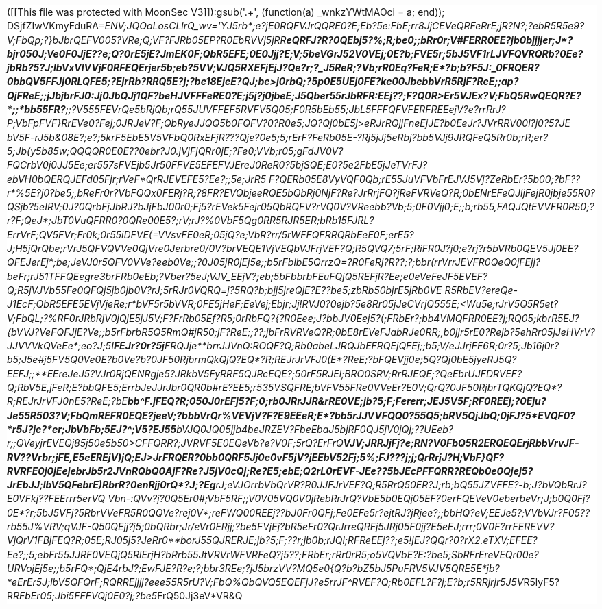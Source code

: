([[This file was protected with MoonSec V3]]):gsub('.+', (function(a) _wnkzYWtMAOci = a; end)); DSjfZIwVKmyFduRA=_ENV;JQOaLosCLlrQ_wv='YJ5rb*;e?jE0RQFVJrQQRE0?E;Eb?5e:*FbE*;*rr8JjCEVeQRFeRrE;jR?N?;?ebR5R5e9?V;FbQp;?}bJbr*Q*EFV005?VRe;Q;VF?FJRb05EP?R0EbRVVj5j*RR**eQRFJ?R?0QEbj5?%;R;be0;;bRr0r;V#FERR0EE?jb0bjjjjer;J*?bjr050J;Ve0F0JjE??e;Q?0rE5jE?JmEK0F;QbR5EFE;0E0Jjj?E;V;5beVGrJ52V0VEj;0E?b;F*V*E*5r;5bJ5VF1rLJVFQVRQRb?0Ee?jbRb?5?J;lbVxVlVVjF0*RFEQErjer5b;*eb?5VV;VJQ5RXEFjEjJ?Qe?r;?_J5Re*R;*?Vb;rR0*Eq?FeR;E*?b;b?F5J:_0FRQER?0bbQV5FFJj0*RLQFE5;?EjrRb?RRQ5E?j;?be18EjeE?QJ;be>j0*rbQ;?5*p0E*5UEj0*FE?ke00JbebbVrR5R*jF?ReE;;ap?QjFRe*E;;jJbjbr*FJ0:Jj0JbQJj1QF?beHJVFFFeRE0?E;j5j?j0jbeE;J5Qber55rJbRFR:EEj??;F?Q0R>Er5VJEx?V;FbQ5RwQEQR?E?*;;*bb55FR?**;;?V555F*EVrQe5bR*jQb;rQ55JUVFFEF5RV*FV5Q05;F0R5bEb55;JbL5FFFQFVFERFREEejV?e?rrRr*J?P;VbFpF*V*F}RrEVe0?Fej;**0JRJeV?F;QbRy*eJJQQ5b0FQ*FV?0?R0e*5;JQ?Qj0bE5j>eRJrRQjjFneEjJE?b0*EeJr?JVrRRV00l?j0?*5?JE bV5F-rJ5b&08E?;e?;5*krF5EbE5V5VFbQ0RxEFjR???Qje?0e5*;5;rEr*F?FeRb05E-?Rj5jJj5eRbj*?bb5VJj9JRQFeQ5Rr0b;r*R;er?5;Jb(y5b85w;QQQQR0E0E??0ebr?J0.jVjFjQ*Rr0jE;?Fe0;V*Vb;r05;gFdJV0V?FQCrbV0j0JJ5Ee*;*er557sFVEjb5Jr5*0FFVE5*EFEFVJEreJ0ReR*0?5bjSQE;E0?5e2*FbE5jJeT*VrFJ?ebVH0*bQERQJEFd05F*jr;rVeF*QrRJEVEFE5?Ee?;;*5*e;J**rR5 F?QERb05E8VyV*QF0Qb;rE55JuVF*VbFrEJVJ5Vj?Ze**RbEr?5b00;?bF??r*%5E?j0?be5;,bRe**Fr0r?VbFQQx0FERj?R;*?8FR?EVQbjeeRQE5bQbRj0NjF?Re?JrRrjFQ?jReFVRVeQ?R;0bENrEFeQJl*jFejR0*jb*je*55R0?QSjb?5eI*RV;0J?*0Q*rbFjJbRJ?*bJjFbJ00r0;F*j5?rEVek5Fejr05Qb*RQFV?rVQ0V?VRe*ebb?Vb;5;*0F0Vjj0;E;;b;rb55,FAQJQtEVVF*R0R50;?r?F;QeJ*;JbT0VuQFRR0?0QRe00E5?;*r*V;rJ?%0VbF5Qg0RR5RJR5ER;b*Rb15FJRL?ErrVrF;QV5FVr;Fr0k*;*0r55iDFVE(=VVsvFE0eR;05jQ?e;VbR*?r*r/5rWFFQFRRQRbEeE0*F;erE5?J;H5jQrQbe;rVrJ*5QFVQVVe0QjVre0Jerbre0/0V?brVEQE1VjVEQbVJFrjVEF?Q;R5*QVQ7;5rF;RiFR0J?j0;e?rj?r5bVRb0QEV5Jj0EE?QFEJerEj*;*be;JeVJ0r5QFV0VVe?eeb0Ve;*;?0J05jR0jEj5e;;b*5rFblbE5QrrzQ=?R0FeRj?R??;?*;bbr(r*rVrrJEVFR0QeQ0jFEjj*?beFr;r*J51TFFQEegre3brFRb0e*E*b;?*Vber?5eJ;VJV_EEjV?;eb;5bFbb*r*bFEuFQjQ5R*EFjR?Ee;e0eVeF*eJF5EVEF?Q;R5*jVJVb55Fe0QFQj5jb0jb0*V?rJ;5rRJr0VQRQ=*j*?5RQ?b;bjj5jreQjE?E??be5;zbRb5*0bjrE5jRb0VE R5RbEV*?ereQe-***J1Ec*F;QbR5EFE5EVjVj*eRe*;r*bVF5r5bVVR;0FE5jHeF;EeVej;E**bjr;Jj!RVJ0?0ejb?5e8*Rr05jJeC*VrjQ555E;*<Wu5e*;r*JrV5Q5R5et?V;FbQL;?%RF0rJRbRjV0jQjE5jJ5V;F?FrRb05Ef?R5;0rRbFQ?{?R0Eee;J?bbJV0Eej5?(;F*RbEr?;b*b4*VMQFRR0EE?j;RQ05;k*brR5EJ?{bVVJ?VeFQFJjE?Ve;;b*5rFbrbR5Q5RmQ#jR50;jF?ReE;;??;j**bFrRVRVeQ?R;0bE8rEVeFJabRJe0RR;,b0jjr5rE0?Rejb?5eh*Rr05jJeH*VrV?JJVVVkQVeEe**;eo?J;5*I**FEJr?0r?5j**FRQJje**brrJJVnQ:ROQF?Q;Rb0abeLJRQJbEFR*QEjQ*FEj;;b5;V/eJJrjF*F6*R;0r?5;Jb16j0r?b5;J5e#j5FV5Q0Ve0E?b0Ve?b*?0JF50Rjbrm*Q*kQjQ?EQ*?R;REJrJrVFJ0(E*?ReE;?*bFQEVjj0*e;*5Q?Qj0bE5jyeRJ5Q?EEFJ;;**EEre*JeJ5?VJr0RjQEN*Rgje5?JRkbV5FyRRF5QJRcEQE?;5*0rF5RJEl;BRO0SRV;RrRJEQE;?QeEb*rUJFDRVEF?Q;RbV5E,jFeR;E*?bbQFE5;*E*rrbJeJJrJbr0QR0b#rE?EE5;r535VSQFRE;bVFV55FRe0VVeEr?E0V;QrQ?0JF50RjbrT*Q*KQjQ?EQ*?R;REJrJrVFJ0nE5?ReE;?*b*E**bb^F.jFEQ?R;050J0rEFj5?F;0;rb0JRrJJR&rRE0VE;jb?5;F;Fererr;JEJ5V5F;RF0REEj;?0E*ju?Je55R503?V;FbQmREF*R0EQE?jeeV;?bbbVrQr%VEVjV?F?E9EEeR;E*?bb5rJJVVFQQ0?55Q5;bRV5QjJbQ;0jFJ?5*EVQF0?*r5J?je?*er;JbVbFb;5EJ?^;V5?EJ55**bVJQ0JQ05jjb4beJRZEV?FbeEbaJ5bjRF0QJ5jV0jQj;??UEeb?r;;QVeyjrEVEQj85j50e5b50>CFFQRR?;JVRVF5E0EQeVb?e?V0F;5rQ?ErFrQ**VJV;JRRJj*Fj?e;RN?V0FbQ5R2ERQ*EQErjR*bbVrvJF-RV??Vrbr;*jFE,E5eEREjV)jQ;EJ>JrFRQER?0bb0QRF5Jj0e0vF5jV?jEEbV52Fj;5%;FJ???j;j;QrRrjJ?H;VbF}Q*F?RVRFE0j0jEejebrJb5r2JVnRQbQ*0AjF?Re?J5jV0cQj;Re?E5;ebE;Q2rL0rEV*F*-JEe??5bJEcPFFQRR?REQb0e0Qjej5?JrEbJJ;lbV5QFebrE)RbrR?0enRjj0rQ*?J;?Eg**rJ;eVJOrrbVbQrVR?R0JJFJrVEF?Q;R5RrQ50*ER?J;rb;bQ55JZVFFE?-b;J?bVQbRrJ?E*0VFkj??FEErrr5erVQ Vbn-:QVv?j?0Q5Er0#;VbF5RF;;V0V05VQ*0*V0jRebRr*JrQ?VbE5b0EQj05EF?0erFQEVeV0eberbeVr;J;b0Q0Fj?0*E*?r;5bJ5VFj?5Rbr*VVeFR5R0*QQVe?rej0V*;reFWQ00REEj??bJ0Fr0QFj;Fe0EFe5r?ejtRJ?jRjee?;;*bbHQ?eV;EEJ*e5?;VVbVJr?F*05*?*?rb55J%VRV;q*VJF-Q50QEjj?j5;0bQ*Rb*r;Jr/eVr0ERjj;?be5*FVjEj?bR5eFr0?QrJrr*eQRFj5JRj05F0jj?E5eEJ;rrr;0V0F?rrFEREVV?VjQrV1FBjFEQ?R;05E;RJ05j5?JeRr0**borJ55QJRERJE;jb?5;F;??r;jb0b;r*JQl;RFReEEj??;e5!jEJ?QQr?0?rX2.eTXV;EFEE?Ee?;;*5*;*ebFr55JJRF0VEQjQ5RlErjH*?bRrb55JtVRVrWFVRFeQ?j5??;F*RbEr;rRr0rR5;o5VQVbE?E:?be5;SbRFrEreVEQr0*0e?URVojEj5e;;b*5rFQ*;Q*jE4rbJ?;EwFJE?R?e;?*;bbr3RE*e;?jJ5brz*VV?MQ5e0{Q?b?bZ5bJ5PuFRV5VJV5QRE5E*jb?*eErEr5J;lbV5QFQrF;RQRREjjjj?eee55R5rU?V;FbQ%QbQVQ5EQEFjJ?*e5rrJF^RVEF?Q;Rb0EFL?F?j;E*?b;r5RRj_*rjr5J5V*R5lyF5?R*RFbEr05;Jbi5FFFVQj0E0?j;?be5*FrQ50Jj3eV*VR&Q